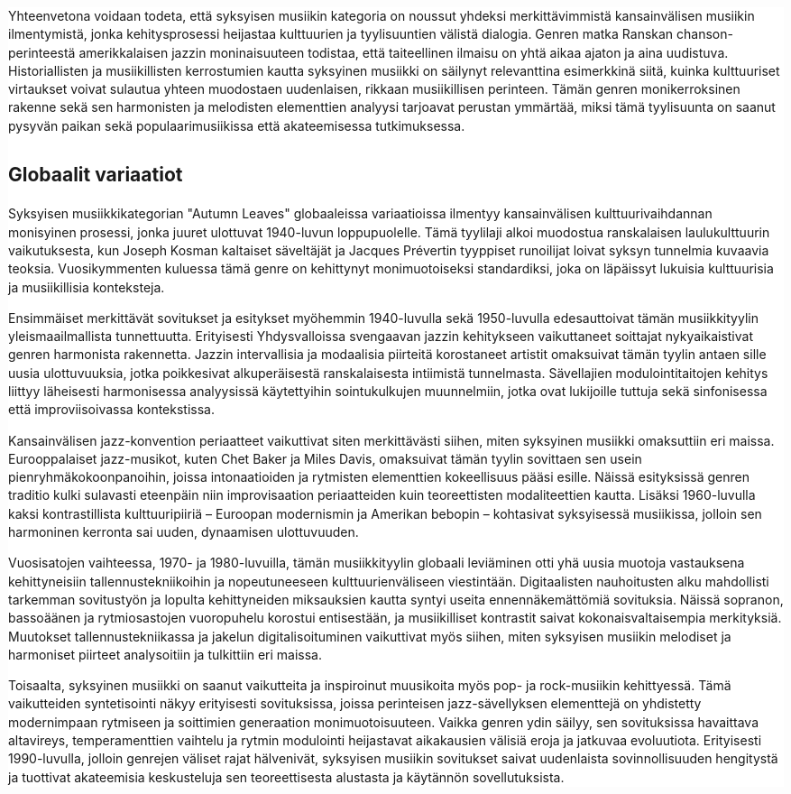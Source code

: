 Yhteenvetona voidaan todeta, että syksyisen musiikin kategoria on noussut yhdeksi merkittävimmistä
kansainvälisen musiikin ilmentymistä, jonka kehitysprosessi heijastaa kulttuurien ja tyylisuuntien
välistä dialogia. Genren matka Ranskan chanson-perinteestä amerikkalaisen jazzin moninaisuuteen
todistaa, että taiteellinen ilmaisu on yhtä aikaa ajaton ja aina uudistuva. Historiallisten ja
musiikillisten kerrostumien kautta syksyinen musiikki on säilynyt relevanttina esimerkkinä siitä,
kuinka kulttuuriset virtaukset voivat sulautua yhteen muodostaen uudenlaisen, rikkaan musiikillisen
perinteen. Tämän genren monikerroksinen rakenne sekä sen harmonisten ja melodisten elementtien
analyysi tarjoavat perustan ymmärtää, miksi tämä tyylisuunta on saanut pysyvän paikan sekä
populaarimusiikissa että akateemisessa tutkimuksessa.

## Globaalit variaatiot

Syksyisen musiikkikategorian "Autumn Leaves" globaaleissa variaatioissa ilmentyy kansainvälisen
kulttuurivaihdannan monisyinen prosessi, jonka juuret ulottuvat 1940-luvun loppupuolelle. Tämä
tyylilaji alkoi muodostua ranskalaisen laulukulttuurin vaikutuksesta, kun Joseph Kosman kaltaiset
säveltäjät ja Jacques Prévertin tyyppiset runoilijat loivat syksyn tunnelmia kuvaavia teoksia.
Vuosikymmenten kuluessa tämä genre on kehittynyt monimuotoiseksi standardiksi, joka on läpäissyt
lukuisia kulttuurisia ja musiikillisia konteksteja.

Ensimmäiset merkittävät sovitukset ja esitykset myöhemmin 1940-luvulla sekä 1950-luvulla
edesauttoivat tämän musiikkityylin yleismaailmallista tunnettuutta. Erityisesti Yhdysvalloissa
svengaavan jazzin kehitykseen vaikuttaneet soittajat nykyaikaistivat genren harmonista rakennetta.
Jazzin intervallisia ja modaalisia piirteitä korostaneet artistit omaksuivat tämän tyylin antaen
sille uusia ulottuvuuksia, jotka poikkesivat alkuperäisestä ranskalaisesta intiimistä tunnelmasta.
Sävellajien modulointitaitojen kehitys liittyy läheisesti harmonisessa analyysissä käytettyihin
sointukulkujen muunnelmiin, jotka ovat lukijoille tuttuja sekä sinfonisessa että improviisoivassa
kontekstissa.

Kansainvälisen jazz-konvention periaatteet vaikuttivat siten merkittävästi siihen, miten syksyinen
musiikki omaksuttiin eri maissa. Eurooppalaiset jazz-musikot, kuten Chet Baker ja Miles Davis,
omaksuivat tämän tyylin sovittaen sen usein pienryhmäkokoonpanoihin, joissa intonaatioiden ja
rytmisten elementtien kokeellisuus pääsi esille. Näissä esityksissä genren traditio kulki sulavasti
eteenpäin niin improvisaation periaatteiden kuin teoreettisten modaliteettien kautta. Lisäksi
1960-luvulla kaksi kontrastillista kulttuuripiiriä – Euroopan modernismin ja Amerikan bebopin –
kohtasivat syksyisessä musiikissa, jolloin sen harmoninen kerronta sai uuden, dynaamisen
ulottuvuuden.

Vuosisatojen vaihteessa, 1970- ja 1980-luvuilla, tämän musiikkityylin globaali leviäminen otti yhä
uusia muotoja vastauksena kehittyneisiin tallennustekniikoihin ja nopeutuneeseen kulttuurienväliseen
viestintään. Digitaalisten nauhoitusten alku mahdollisti tarkemman sovitustyön ja lopulta
kehittyneiden miksauksien kautta syntyi useita ennennäkemättömiä sovituksia. Näissä sopranon,
bassoäänen ja rytmiosastojen vuoropuhelu korostui entisestään, ja musiikilliset kontrastit saivat
kokonaisvaltaisempia merkityksiä. Muutokset tallennustekniikassa ja jakelun digitalisoituminen
vaikuttivat myös siihen, miten syksyisen musiikin melodiset ja harmoniset piirteet analysoitiin ja
tulkittiin eri maissa.

Toisaalta, syksyinen musiikki on saanut vaikutteita ja inspiroinut muusikoita myös pop- ja
rock-musiikin kehittyessä. Tämä vaikutteiden syntetisointi näkyy erityisesti sovituksissa, joissa
perinteisen jazz-sävellyksen elementtejä on yhdistetty modernimpaan rytmiseen ja soittimien
generaation monimuotoisuuteen. Vaikka genren ydin säilyy, sen sovituksissa havaittava altavireys,
temperamenttien vaihtelu ja rytmin modulointi heijastavat aikakausien välisiä eroja ja jatkuvaa
evoluutiota. Erityisesti 1990-luvulla, jolloin genrejen väliset rajat hälvenivät, syksyisen musiikin
sovitukset saivat uudenlaista sovinnollisuuden hengitystä ja tuottivat akateemisia keskusteluja sen
teoreettisesta alustasta ja käytännön sovellutuksista.
